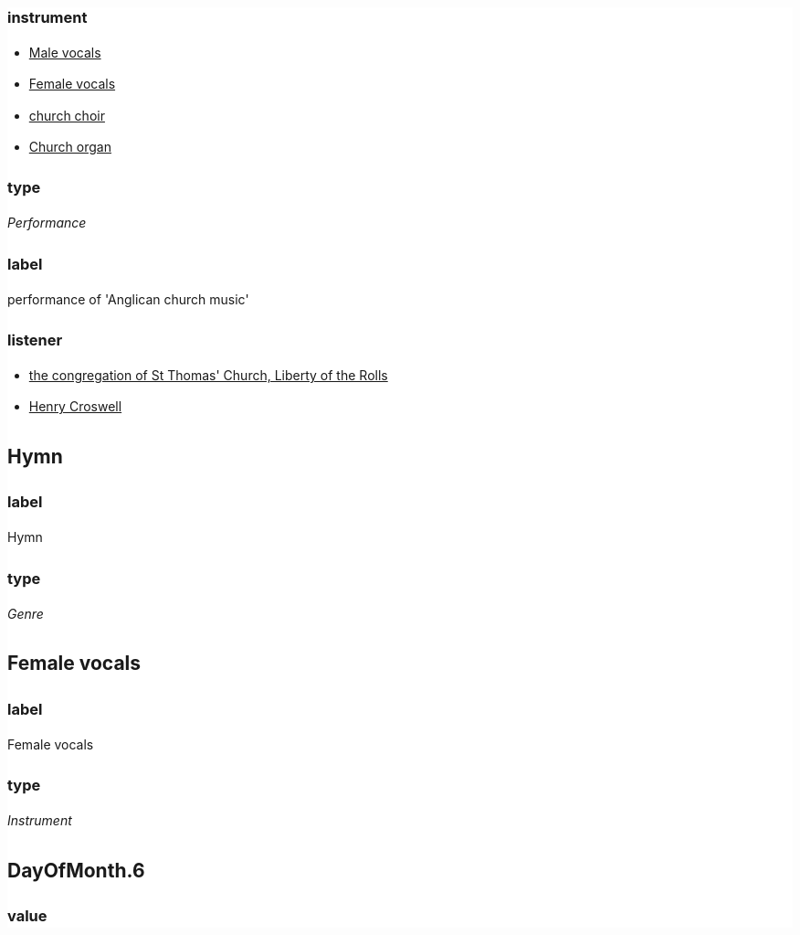 ### instrument

 - [Male vocals](#Male-vocals)

 - [Female vocals](#Female-vocals)

 - [church choir](#church-choir)

 - [Church organ](#Church-organ)

### type


*Performance*

### label


performance of 'Anglican church music'

### listener

 - [the congregation of St Thomas' Church, Liberty of the Rolls](#the-congregation-of-St-Thomas'-Church-Liberty-of-the-Rolls)

 - [Henry Croswell](#Henry-Croswell)

## Hymn

### label


Hymn

### type


*Genre*

## Female vocals

### label


Female vocals

### type


*Instrument*

## DayOfMonth.6

### value
